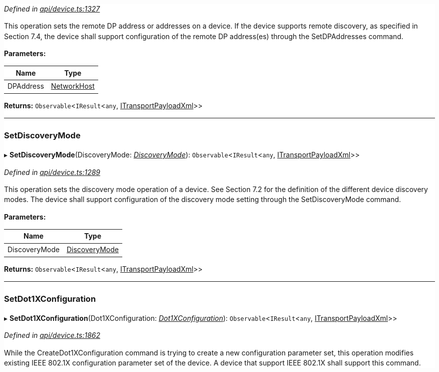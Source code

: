 *Defined in [api/device.ts:1327](https://github.com/patrickmichalina/onvif-rx/blob/1596479/src/api/device.ts#L1327)*

This operation sets the remote DP address or addresses on a device. If the device supports remote discovery, as specified in Section 7.4, the device shall support configuration of the remote DP address(es) through the SetDPAddresses command.

**Parameters:**

| Name | Type |
| ------ | ------ |
| DPAddress | [NetworkHost](../interfaces/_api_types_.networkhost.md) |

**Returns:** `Observable`<`IResult`<`any`, [ITransportPayloadXml](../interfaces/_soap_request_.itransportpayloadxml.md)>>

___
<a id="setdiscoverymode"></a>

###  SetDiscoveryMode

▸ **SetDiscoveryMode**(DiscoveryMode: *[DiscoveryMode](../enums/_api_types_.discoverymode.md)*): `Observable`<`IResult`<`any`, [ITransportPayloadXml](../interfaces/_soap_request_.itransportpayloadxml.md)>>

*Defined in [api/device.ts:1289](https://github.com/patrickmichalina/onvif-rx/blob/1596479/src/api/device.ts#L1289)*

This operation sets the discovery mode operation of a device. See Section 7.2 for the definition of the different device discovery modes. The device shall support configuration of the discovery mode setting through the SetDiscoveryMode command.

**Parameters:**

| Name | Type |
| ------ | ------ |
| DiscoveryMode | [DiscoveryMode](../enums/_api_types_.discoverymode.md) |

**Returns:** `Observable`<`IResult`<`any`, [ITransportPayloadXml](../interfaces/_soap_request_.itransportpayloadxml.md)>>

___
<a id="setdot1xconfiguration"></a>

###  SetDot1XConfiguration

▸ **SetDot1XConfiguration**(Dot1XConfiguration: *[Dot1XConfiguration](../interfaces/_api_types_.dot1xconfiguration.md)*): `Observable`<`IResult`<`any`, [ITransportPayloadXml](../interfaces/_soap_request_.itransportpayloadxml.md)>>

*Defined in [api/device.ts:1862](https://github.com/patrickmichalina/onvif-rx/blob/1596479/src/api/device.ts#L1862)*

While the CreateDot1XConfiguration command is trying to create a new configuration parameter set, this operation modifies existing IEEE 802.1X configuration parameter set of the device. A device that support IEEE 802.1X shall support this command.
